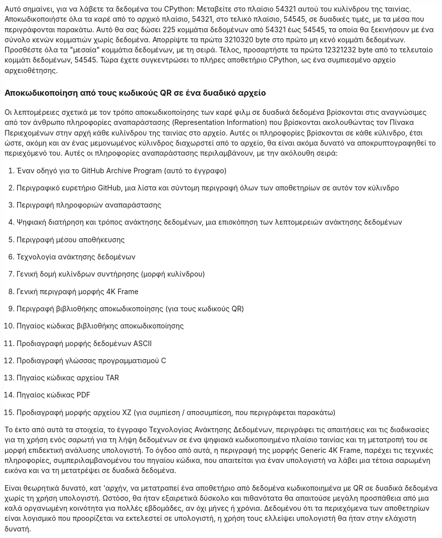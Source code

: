 Αυτό σημαίνει, για να λάβετε τα δεδομένα του CPython: Μεταβείτε στο πλαίσιο 54321 αυτού του κυλίνδρου της ταινίας. Αποκωδικοποιήστε όλα τα καρέ από το αρχικό πλαίσιο, 54321, στο τελικό πλαίσιο, 54545, σε δυαδικές τιμές, με τα μέσα που περιγράφονται παρακάτω. Αυτό θα σας δώσει 225 κομμάτια δεδομένων από 54321 έως 54545, τα οποία θα ξεκινήσουν με ένα σύνολο κενών κομματιών χωρίς δεδομένα. Απορρίψτε τα πρώτα 3210320 byte στο πρώτο μη κενό κομμάτι δεδομένων. Προσθέστε όλα τα "μεσαία" κομμάτια δεδομένων, με τη σειρά. Τέλος, προσαρτήστε τα πρώτα 12321232 byte από το τελευταίο κομμάτι δεδομένων, 54545. Τώρα έχετε συγκεντρώσει το πλήρες αποθετήριο CPython, ως ένα συμπιεσμένο αρχείο αρχειοθέτησης.

### Αποκωδικοποίηση από τους κωδικούς QR σε ένα δυαδικό αρχείο

Οι λεπτομέρειες σχετικά με τον τρόπο αποκωδικοποίησης των καρέ φιλμ σε δυαδικά δεδομένα βρίσκονται στις αναγνώσιμες από τον άνθρωπο πληροφορίες αναπαράστασης (Representation Information) που βρίσκονται ακολουθώντας τον Πίνακα Περιεχομένων στην αρχή κάθε κυλίνδρου της ταινίας στο αρχείο. Αυτές οι πληροφορίες βρίσκονται σε κάθε κύλινδρο, έτσι ώστε, ακόμη και αν ένας μεμονωμένος κύλινδρος διαχωρστεί από το αρχείο, θα είναι ακόμα δυνατό να αποκρυπτογραφηθεί το περιεχόμενό του. Αυτές οι πληροφορίες αναπαράστασης περιλαμβάνουν, με την ακόλουθη σειρά:

1.  Έναν οδηγό για το GitHub Archive Program (αυτό το έγγραφο)

2.  Περιγραφικό ευρετήριο GitHub, μια λίστα και σύντομη περιγραφή όλων των αποθετηρίων σε αυτόν τον κύλινδρο

3.  Περιγραφή πληροφοριών αναπαράστασης

4.  Ψηφιακή διατήρηση και τρόπος ανάκτησης δεδομένων, μια επισκόπηση των λεπτομερειών ανάκτησης δεδομένων

5.  Περιγραφή μέσου αποθήκευσης

6.  Τεχνολογία ανάκτησης δεδομένων

7.  Γενική δομή κυλίνδρων συντήρησης (μορφή κυλίνδρου)

8.  Γενική περιγραφή μορφής 4K Frame

9.  Περιγραφή βιβλιοθήκης αποκωδικοποίησης (για τους κωδικούς QR)

10. Πηγαίος κώδικας βιβλιοθήκης αποκωδικοποίησης

11. Προδιαγραφή μορφής δεδομένων ASCII

12. Προδιαγραφή γλώσσας προγραμματισμού C

13. Πηγαίος κώδικας αρχείου TAR

14. Πηγαίος κώδικας PDF

15. Προδιαγραφή μορφής αρχείου XZ (για συμπίεση / αποσυμπίεση, που περιγράφεται παρακάτω)

Το έκτο από αυτά τα στοιχεία, το έγγραφο Τεχνολογίας Ανάκτησης Δεδομένων, περιγράφει τις απαιτήσεις και τις διαδικασίες για τη χρήση ενός σαρωτή για τη λήψη δεδομένων σε ένα ψηφιακά κωδικοποιημένο πλαίσιο ταινίας και τη μετατροπή του σε μορφή επιδεκτική ανάλυσης υπολογιστή. Το όγδοο από αυτά, η περιγραφή της μορφής Generic 4K Frame, παρέχει τις τεχνικές πληροφορίες, συμπεριλαμβανομένου του πηγαίου κώδικα, που απαιτείται για έναν υπολογιστή να λάβει μια τέτοια σαρωμένη εικόνα και να τη μετατρέψει σε δυαδικά δεδομένα.

Είναι θεωρητικά δυνατό, κατ 'αρχήν, να μετατραπεί ένα αποθετήριο από δεδομένα κωδικοποιημένα με QR σε δυαδικά δεδομένα χωρίς τη χρήση υπολογιστή. Ωστόσο, θα ήταν εξαιρετικά δύσκολο και πιθανότατα θα απαιτούσε μεγάλη προσπάθεια από μια καλά οργανωμένη κοινότητα για πολλές εβδομάδες, αν όχι μήνες ή χρόνια. Δεδομένου ότι τα περιεχόμενα των αποθετηρίων είναι λογισμικό που προορίζεται να εκτελεστεί σε υπολογιστή, η χρήση τους ελλείψει υπολογιστή θα ήταν στην ελάχιστη δυνατή.
